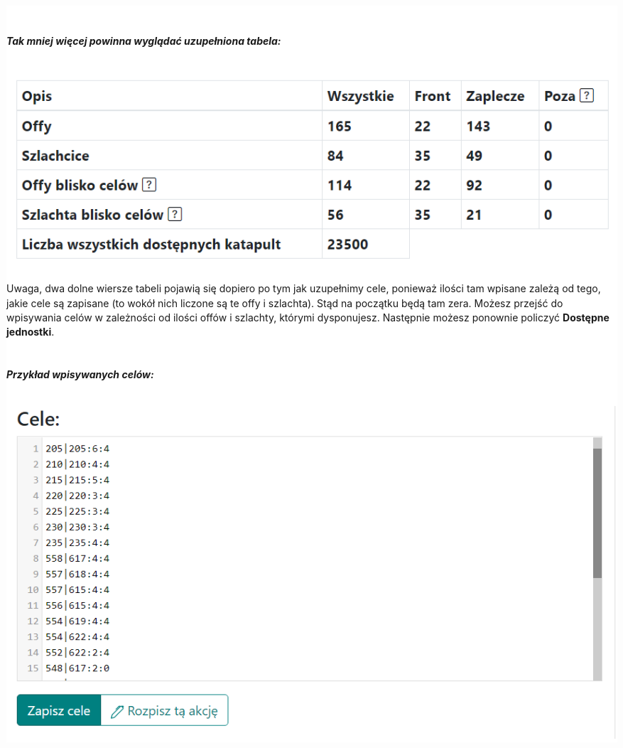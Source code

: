 <br>

<h5>Tak mniej więcej powinna wyglądać uzupełniona tabela:</h5>


![](images/3_130_mid-outline2.png)


<div class="p-3 mb-2 bg-light text-dark"><i class="bi bi-info-square"></i> Uwaga, dwa dolne wiersze tabeli pojawią się dopiero po tym jak uzupełnimy cele, ponieważ ilości tam wpisane zależą od tego, jakie cele są zapisane (to wokół nich liczone są te offy i szlachta). Stąd na początku będą tam zera. Możesz przejść do wpisywania celów w zależności od ilości offów i szlachty, którymi dysponujesz. Następnie możesz ponownie policzyć <b>Dostępne jednostki</b>.</div><br>

<h5>Przykład wpisywanych celów:</h5>


![](images/3_140_mid-outline3.png)
